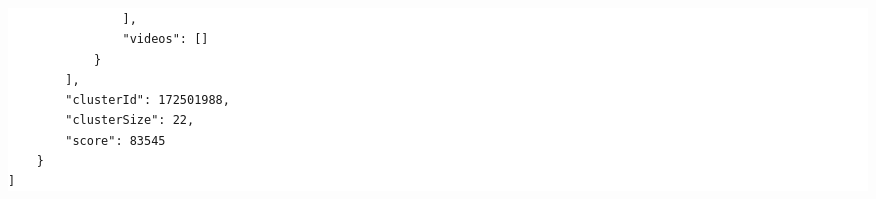                     ],
                    "videos": []
                }
            ],
            "clusterId": 172501988,
            "clusterSize": 22,
            "score": 83545
        }
    ]